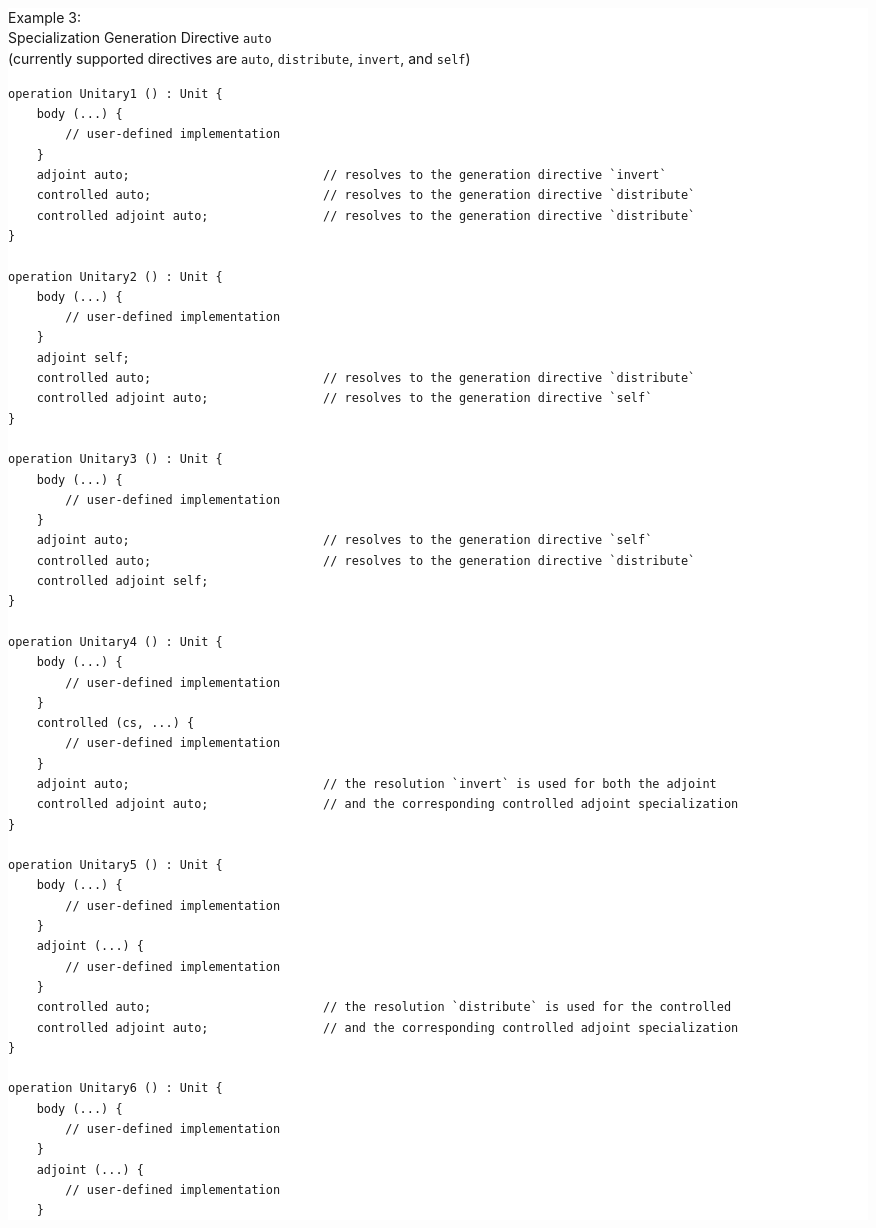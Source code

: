 Example 3:    
Specialization Generation Directive `auto`    
(currently supported directives are `auto`, `distribute`, `invert`, and `self`)

```qsharp
operation Unitary1 () : Unit { 
    body (...) { 
        // user-defined implementation
    }
    adjoint auto;                           // resolves to the generation directive `invert` 
    controlled auto;                        // resolves to the generation directive `distribute`
    controlled adjoint auto;                // resolves to the generation directive `distribute`
}

operation Unitary2 () : Unit { 
    body (...) { 
        // user-defined implementation
    }
    adjoint self;
    controlled auto;                        // resolves to the generation directive `distribute`
    controlled adjoint auto;                // resolves to the generation directive `self`
}

operation Unitary3 () : Unit { 
    body (...) { 
        // user-defined implementation
    }
    adjoint auto;                           // resolves to the generation directive `self`
    controlled auto;                        // resolves to the generation directive `distribute`
    controlled adjoint self;
}

operation Unitary4 () : Unit { 
    body (...) { 
        // user-defined implementation
    }
    controlled (cs, ...) {
        // user-defined implementation
    } 
    adjoint auto;                           // the resolution `invert` is used for both the adjoint
    controlled adjoint auto;                // and the corresponding controlled adjoint specialization
}

operation Unitary5 () : Unit { 
    body (...) { 
        // user-defined implementation
    }
    adjoint (...) {
        // user-defined implementation
    } 
    controlled auto;                        // the resolution `distribute` is used for the controlled
    controlled adjoint auto;                // and the corresponding controlled adjoint specialization
}

operation Unitary6 () : Unit { 
    body (...) { 
        // user-defined implementation
    }
    adjoint (...) {
        // user-defined implementation
    } 
```